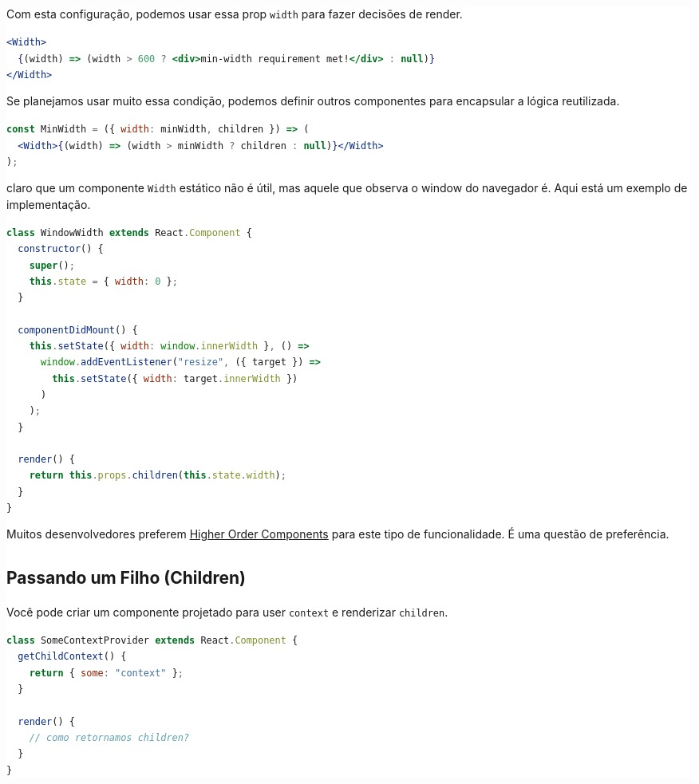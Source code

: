 Com esta configuração, podemos usar essa prop `width` para fazer decisões de render.

```jsx
<Width>
  {(width) => (width > 600 ? <div>min-width requirement met!</div> : null)}
</Width>
```

Se planejamos usar muito essa condição, podemos definir outros componentes para encapsular a lógica reutilizada.

```jsx
const MinWidth = ({ width: minWidth, children }) => (
  <Width>{(width) => (width > minWidth ? children : null)}</Width>
);
```
claro que um componente `Width` estático não é útil, mas aquele que observa o window do navegador é. Aqui está um exemplo de implementação.

```jsx
class WindowWidth extends React.Component {
  constructor() {
    super();
    this.state = { width: 0 };
  }

  componentDidMount() {
    this.setState({ width: window.innerWidth }, () =>
      window.addEventListener("resize", ({ target }) =>
        this.setState({ width: target.innerWidth })
      )
    );
  }

  render() {
    return this.props.children(this.state.width);
  }
}
```

Muitos desenvolvedores preferem [Higher Order Components](#higher-order-components) para este tipo de funcionalidade. É uma questão de preferência.

## Passando um Filho (Children)

Você pode criar um componente projetado para user `context` e renderizar `children`.

```jsx
class SomeContextProvider extends React.Component {
  getChildContext() {
    return { some: "context" };
  }

  render() {
    // como retornamos children?
  }
}
```
